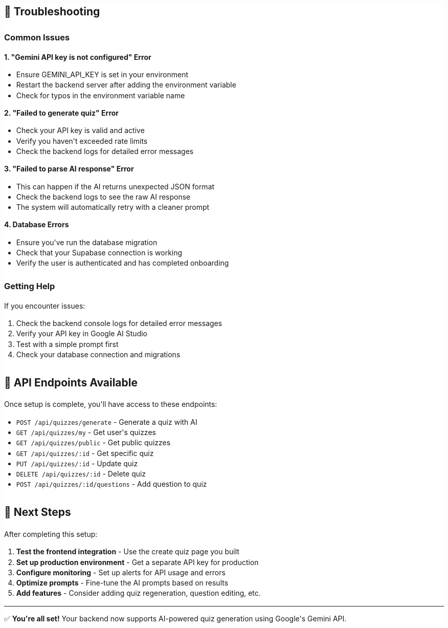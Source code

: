 ## 🚨 Troubleshooting

### Common Issues

**1. "Gemini API key is not configured" Error**

- Ensure GEMINI_API_KEY is set in your environment
- Restart the backend server after adding the environment variable
- Check for typos in the environment variable name

**2. "Failed to generate quiz" Error**

- Check your API key is valid and active
- Verify you haven't exceeded rate limits
- Check the backend logs for detailed error messages

**3. "Failed to parse AI response" Error**

- This can happen if the AI returns unexpected JSON format
- Check the backend logs to see the raw AI response
- The system will automatically retry with a cleaner prompt

**4. Database Errors**

- Ensure you've run the database migration
- Check that your Supabase connection is working
- Verify the user is authenticated and has completed onboarding

### Getting Help

If you encounter issues:

1. Check the backend console logs for detailed error messages
2. Verify your API key in Google AI Studio
3. Test with a simple prompt first
4. Check your database connection and migrations

## 🎯 API Endpoints Available

Once setup is complete, you'll have access to these endpoints:

- `POST /api/quizzes/generate` - Generate a quiz with AI
- `GET /api/quizzes/my` - Get user's quizzes
- `GET /api/quizzes/public` - Get public quizzes
- `GET /api/quizzes/:id` - Get specific quiz
- `PUT /api/quizzes/:id` - Update quiz
- `DELETE /api/quizzes/:id` - Delete quiz
- `POST /api/quizzes/:id/questions` - Add question to quiz

## 🔄 Next Steps

After completing this setup:

1. **Test the frontend integration** - Use the create quiz page you built
2. **Set up production environment** - Get a separate API key for production
3. **Configure monitoring** - Set up alerts for API usage and errors
4. **Optimize prompts** - Fine-tune the AI prompts based on results
5. **Add features** - Consider adding quiz regeneration, question editing, etc.

---

✅ **You're all set!** Your backend now supports AI-powered quiz generation using Google's Gemini API.

